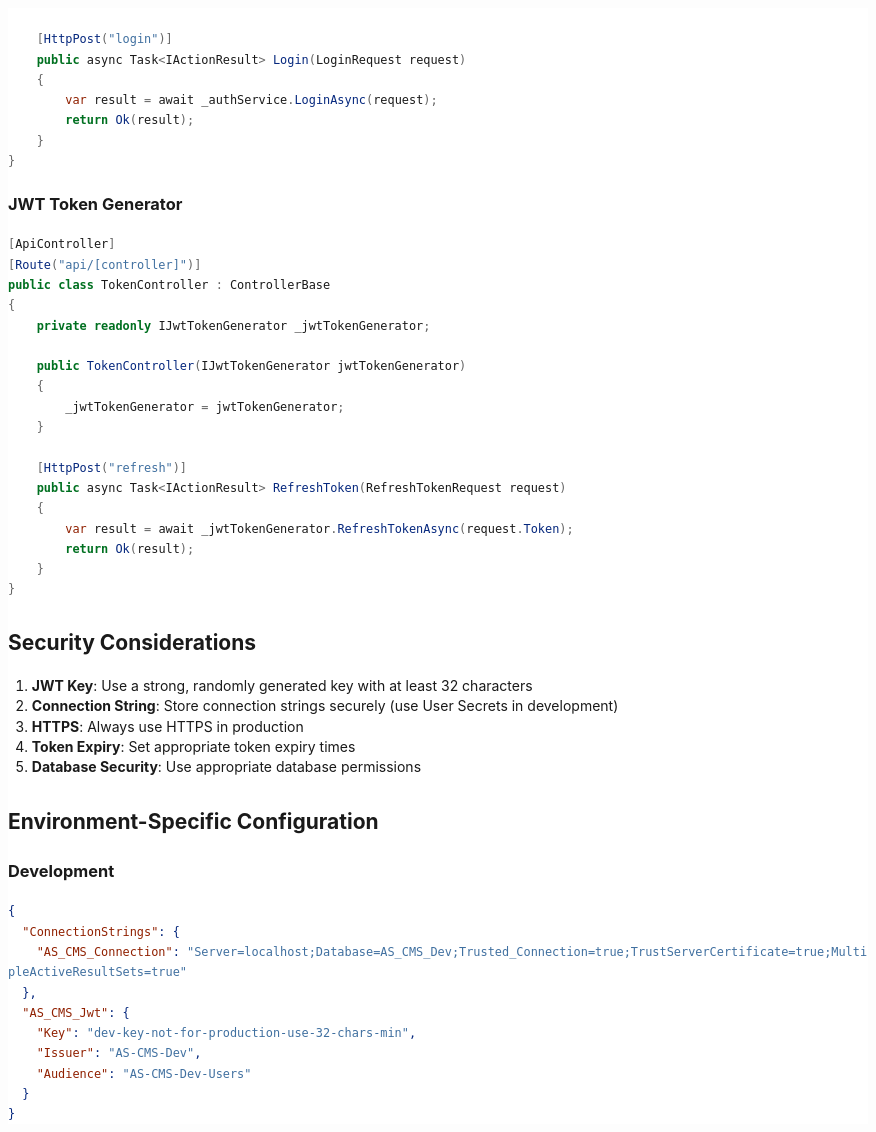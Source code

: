 ```csharp

    [HttpPost("login")]
    public async Task<IActionResult> Login(LoginRequest request)
    {
        var result = await _authService.LoginAsync(request);
        return Ok(result);
    }
}
```

### JWT Token Generator

```csharp
[ApiController]
[Route("api/[controller]")]
public class TokenController : ControllerBase
{
    private readonly IJwtTokenGenerator _jwtTokenGenerator;

    public TokenController(IJwtTokenGenerator jwtTokenGenerator)
    {
        _jwtTokenGenerator = jwtTokenGenerator;
    }

    [HttpPost("refresh")]
    public async Task<IActionResult> RefreshToken(RefreshTokenRequest request)
    {
        var result = await _jwtTokenGenerator.RefreshTokenAsync(request.Token);
        return Ok(result);
    }
}
```

## Security Considerations

1. **JWT Key**: Use a strong, randomly generated key with at least 32 characters
2. **Connection String**: Store connection strings securely (use User Secrets in development)
3. **HTTPS**: Always use HTTPS in production
4. **Token Expiry**: Set appropriate token expiry times
5. **Database Security**: Use appropriate database permissions

## Environment-Specific Configuration

### Development

```json
{
  "ConnectionStrings": {
    "AS_CMS_Connection": "Server=localhost;Database=AS_CMS_Dev;Trusted_Connection=true;TrustServerCertificate=true;MultipleActiveResultSets=true"
  },
  "AS_CMS_Jwt": {
    "Key": "dev-key-not-for-production-use-32-chars-min",
    "Issuer": "AS-CMS-Dev",
    "Audience": "AS-CMS-Dev-Users"
  }
}
```
